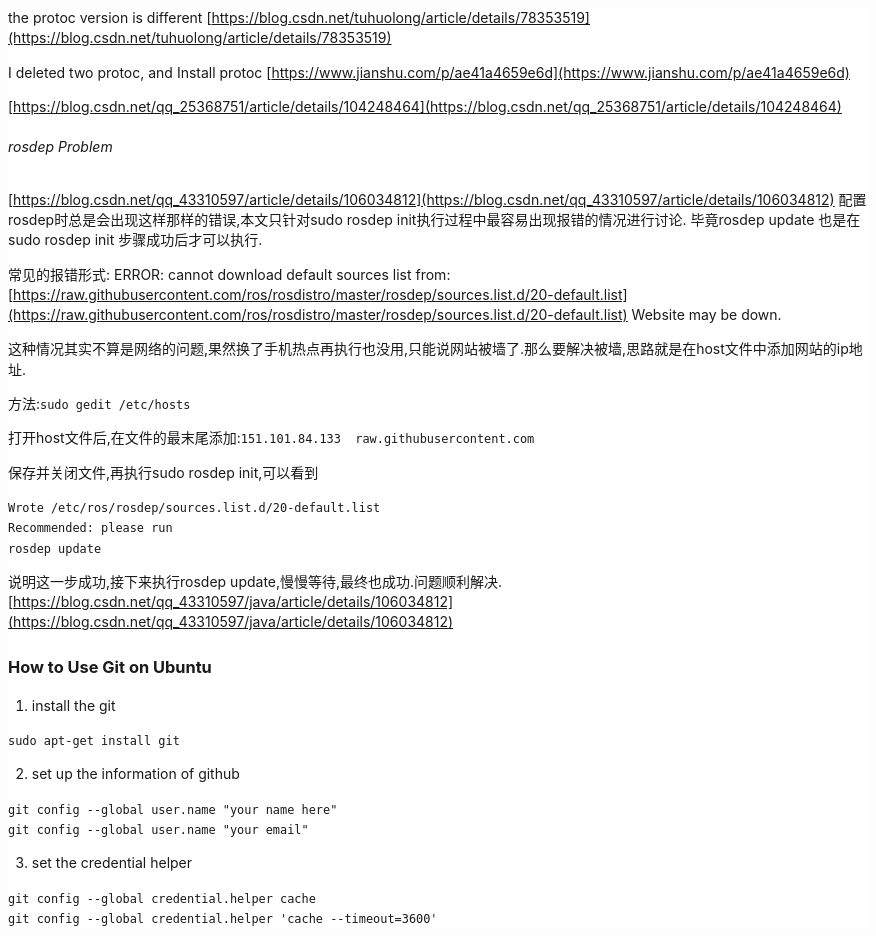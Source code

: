 the protoc version is different
[https://blog.csdn.net/tuhuolong/article/details/78353519](https://blog.csdn.net/tuhuolong/article/details/78353519)

I deleted two protoc, and Install protoc
[https://www.jianshu.com/p/ae41a4659e6d](https://www.jianshu.com/p/ae41a4659e6d)

[https://blog.csdn.net/qq_25368751/article/details/104248464](https://blog.csdn.net/qq_25368751/article/details/104248464)

###### rosdep Problem

[https://blog.csdn.net/qq_43310597/article/details/106034812](https://blog.csdn.net/qq_43310597/article/details/106034812)
配置rosdep时总是会出现这样那样的错误,本文只针对sudo rosdep init执行过程中最容易出现报错的情况进行讨论.
毕竟rosdep update 也是在sudo rosdep init 步骤成功后才可以执行.

常见的报错形式:
ERROR: cannot download default sources list from:
[https://raw.githubusercontent.com/ros/rosdistro/master/rosdep/sources.list.d/20-default.list](https://raw.githubusercontent.com/ros/rosdistro/master/rosdep/sources.list.d/20-default.list)
Website may be down.

这种情况其实不算是网络的问题,果然换了手机热点再执行也没用,只能说网站被墙了.那么要解决被墙,思路就是在host文件中添加网站的ip地址.

方法:`sudo gedit /etc/hosts`

打开host文件后,在文件的最末尾添加:`151.101.84.133  raw.githubusercontent.com`

保存并关闭文件,再执行sudo rosdep init,可以看到

```
Wrote /etc/ros/rosdep/sources.list.d/20-default.list
Recommended: please run
rosdep update
```

说明这一步成功,接下来执行rosdep update,慢慢等待,最终也成功.问题顺利解决.
[https://blog.csdn.net/qq_43310597/java/article/details/106034812](https://blog.csdn.net/qq_43310597/java/article/details/106034812)

### How to Use Git on Ubuntu

1. install the git

```
sudo apt-get install git
```

2. set up the information of github

```
git config --global user.name "your name here" 
git config --global user.name "your email"
```

3. set the credential helper

```
git config --global credential.helper cache 
git config --global credential.helper 'cache --timeout=3600' 
```
